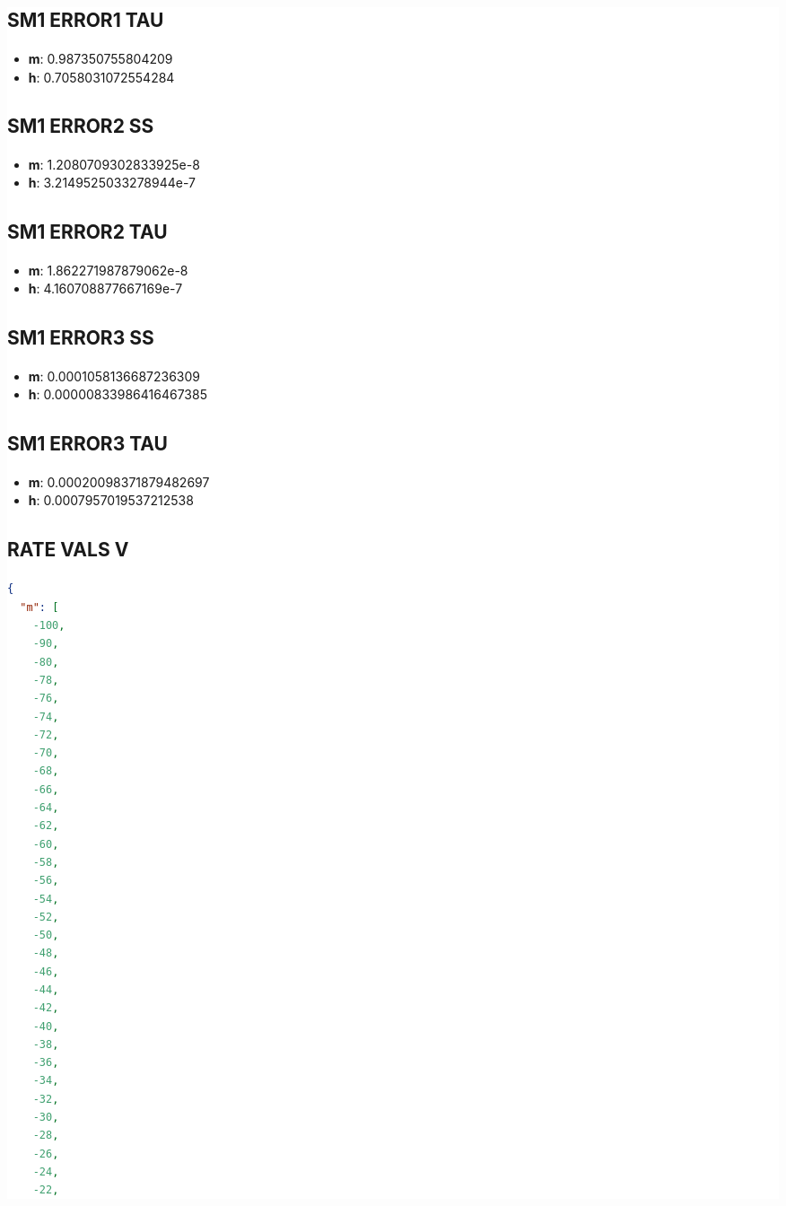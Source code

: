 ## SM1 ERROR1 TAU

- **m**: 0.987350755804209
- **h**: 0.7058031072554284

## SM1 ERROR2 SS

- **m**: 1.2080709302833925e-8
- **h**: 3.2149525033278944e-7

## SM1 ERROR2 TAU

- **m**: 1.862271987879062e-8
- **h**: 4.160708877667169e-7

## SM1 ERROR3 SS

- **m**: 0.0001058136687236309
- **h**: 0.00000833986416467385

## SM1 ERROR3 TAU

- **m**: 0.00020098371879482697
- **h**: 0.0007957019537212538

## RATE VALS V

```json
{
  "m": [
    -100,
    -90,
    -80,
    -78,
    -76,
    -74,
    -72,
    -70,
    -68,
    -66,
    -64,
    -62,
    -60,
    -58,
    -56,
    -54,
    -52,
    -50,
    -48,
    -46,
    -44,
    -42,
    -40,
    -38,
    -36,
    -34,
    -32,
    -30,
    -28,
    -26,
    -24,
    -22,
```